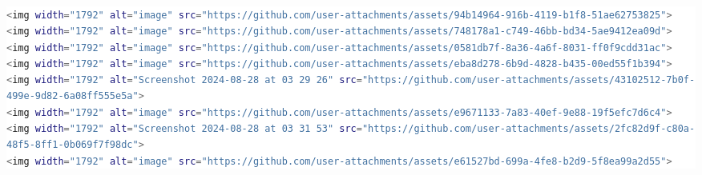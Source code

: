    ```bash
<img width="1792" alt="image" src="https://github.com/user-attachments/assets/94b14964-916b-4119-b1f8-51ae62753825">
<img width="1792" alt="image" src="https://github.com/user-attachments/assets/748178a1-c749-46bb-bd34-5ae9412ea09d">
<img width="1792" alt="image" src="https://github.com/user-attachments/assets/0581db7f-8a36-4a6f-8031-ff0f9cdd31ac">
<img width="1792" alt="image" src="https://github.com/user-attachments/assets/eba8d278-6b9d-4828-b435-00ed55f1b394">
<img width="1792" alt="Screenshot 2024-08-28 at 03 29 26" src="https://github.com/user-attachments/assets/43102512-7b0f-499e-9d82-6a08ff555e5a">
<img width="1792" alt="image" src="https://github.com/user-attachments/assets/e9671133-7a83-40ef-9e88-19f5efc7d6c4">
<img width="1792" alt="Screenshot 2024-08-28 at 03 31 53" src="https://github.com/user-attachments/assets/2fc82d9f-c80a-48f5-8ff1-0b069f7f98dc">
<img width="1792" alt="image" src="https://github.com/user-attachments/assets/e61527bd-699a-4fe8-b2d9-5f8ea99a2d55">
